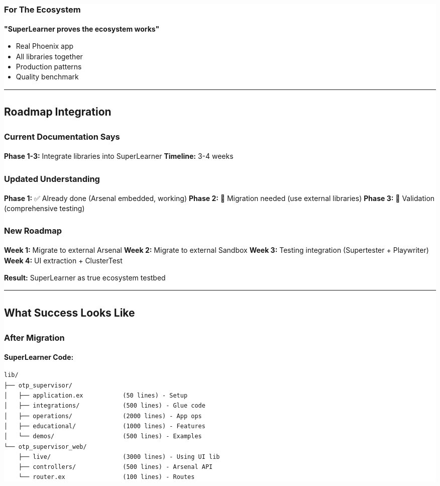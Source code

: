 ### For The Ecosystem
**"SuperLearner proves the ecosystem works"**
- Real Phoenix app
- All libraries together
- Production patterns
- Quality benchmark

---

## Roadmap Integration

### Current Documentation Says

**Phase 1-3:** Integrate libraries into SuperLearner
**Timeline:** 3-4 weeks

### Updated Understanding

**Phase 1:** ✅ Already done (Arsenal embedded, working)
**Phase 2:** 🔄 Migration needed (use external libraries)
**Phase 3:** 📅 Validation (comprehensive testing)

### New Roadmap

**Week 1:** Migrate to external Arsenal
**Week 2:** Migrate to external Sandbox
**Week 3:** Testing integration (Supertester + Playwriter)
**Week 4:** UI extraction + ClusterTest

**Result:** SuperLearner as true ecosystem testbed

---

## What Success Looks Like

### After Migration

**SuperLearner Code:**
```
lib/
├── otp_supervisor/
│   ├── application.ex           (50 lines) - Setup
│   ├── integrations/            (500 lines) - Glue code
│   ├── operations/              (2000 lines) - App ops
│   ├── educational/             (1000 lines) - Features
│   └── demos/                   (500 lines) - Examples
└── otp_supervisor_web/
    ├── live/                    (3000 lines) - Using UI lib
    ├── controllers/             (500 lines) - Arsenal API
    └── router.ex                (100 lines) - Routes
```
